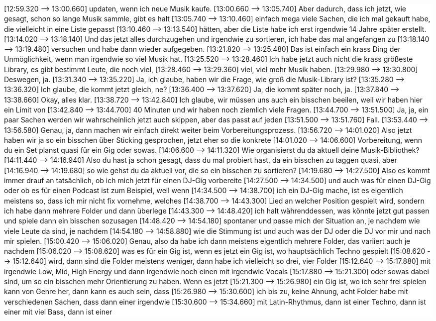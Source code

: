 [12:59.320 --> 13:00.660]  updaten, wenn ich neue Musik kaufe.
[13:00.660 --> 13:05.740]  Aber dadurch, dass ich jetzt, wie gesagt, schon so lange Musik sammle, gibt es halt
[13:05.740 --> 13:10.460]  einfach mega viele Sachen, die ich mal gekauft habe, die vielleicht in eine Liste gepasst
[13:10.460 --> 13:13.540]  hätten, aber die Liste habe ich erst irgendwie 14 Jahre später erstellt.
[13:14.020 --> 13:18.140]  Und das jetzt alles durchzugehen und irgendwie zu sortieren, ich habe das mal angefangen zu
[13:18.140 --> 13:19.480]  versuchen und habe dann wieder aufgegeben.
[13:21.820 --> 13:25.480]  Das ist einfach ein krass Ding der Unmöglichkeit, wenn man irgendwie so viel Musik hat.
[13:25.520 --> 13:28.460]  Ich habe jetzt auch nicht die krass größeste Library, es gibt bestimmt Leute, die noch viel,
[13:28.460 --> 13:29.360]  viel, viel mehr Musik haben.
[13:29.980 --> 13:30.800]  Deswegen, ja.
[13:31.340 --> 13:35.220]  Ja, ich glaube, haben wir die Frage, wie groß die Musik-Library ist?
[13:35.280 --> 13:36.320]  Ich glaube, die kommt jetzt gleich, ne?
[13:36.400 --> 13:37.620]  Ja, die kommt später noch, ja.
[13:37.840 --> 13:38.660]  Okay, alles klar.
[13:38.720 --> 13:42.840]  Ich glaube, wir müssen uns auch ein bisschen beeilen, weil wir haben hier ein Limit von
[13:42.840 --> 13:44.700]  40 Minuten und wir haben noch ziemlich viele Fragen.
[13:44.700 --> 13:51.500]  Ja, ja, ein paar Sachen werden wir wahrscheinlich jetzt auch skippen, aber das passt auf jeden
[13:51.500 --> 13:51.760]  Fall.
[13:53.440 --> 13:56.580]  Genau, ja, dann machen wir einfach direkt weiter beim Vorbereitungsprozess.
[13:56.720 --> 14:01.020]  Also jetzt haben wir ja so ein bisschen über Sticking gesprochen, jetzt eher so die konkrete
[14:01.020 --> 14:06.600]  Vorbereitung, wenn du ein Set planst quasi für ein Gig oder sowas.
[14:06.600 --> 14:11.320]  Wie organisierst du da aktuell deine Musik-Bibliothek?
[14:11.440 --> 14:16.940]  Also du hast ja schon gesagt, dass du mal probiert hast, da ein bisschen zu taggen quasi, aber
[14:16.940 --> 14:19.680]  so wie gehst du da aktuell vor, die so ein bisschen zu sortieren?
[14:19.680 --> 14:27.500]  Also es kommt immer drauf an tatsächlich, ob ich mich jetzt für einen DJ-Gig vorbereite
[14:27.500 --> 14:34.500]  und auch was für einen DJ-Gig oder ob es für einen Podcast ist zum Beispiel, weil wenn
[14:34.500 --> 14:38.700]  ich ein DJ-Gig mache, ist es eigentlich meistens so, dass ich mir nicht fix vornehme, welches
[14:38.700 --> 14:43.300]  Lied an welcher Position gespielt wird, sondern ich habe dann mehrere Folder und dann überlege
[14:43.300 --> 14:48.420]  ich halt währenddessen, was könnte jetzt gut passen und spiele dann ein bisschen sozusagen
[14:48.420 --> 14:54.180]  spontaner und passe mich der Situation an, je nachdem wie viele Leute da sind, je nachdem
[14:54.180 --> 14:58.880]  wie die Stimmung ist und auch was der DJ oder die DJ vor mir und nach mir spielen.
[15:00.420 --> 15:06.020]  Genau, also da habe ich dann meistens eigentlich mehrere Folder, das variiert auch je nachdem
[15:06.020 --> 15:08.620]  was es für ein Gig ist, wenn es jetzt ein Gig ist, wo hauptsächlich Techno gespielt
[15:08.620 --> 15:12.640]  wird, dann sind die Folder meistens weniger, dann habe ich vielleicht so drei, vier Folder
[15:12.640 --> 15:17.880]  mit irgendwie Low, Mid, High Energy und dann irgendwie noch einen mit irgendwie Vocals
[15:17.880 --> 15:21.300]  oder sowas dabei sind, um so ein bisschen mehr Orientierung zu haben. Wenn es jetzt
[15:21.300 --> 15:26.980]  ein Gig ist, wo ich sehr frei spielen kann von Genre her, dann kann es auch sein, dass
[15:26.980 --> 15:30.600]  ich bis zu, keine Ahnung, acht Folder habe mit verschiedenen Sachen, dass dann einer irgendwie
[15:30.600 --> 15:34.660]  mit Latin-Rhythmus, dann ist einer Techno, dann ist einer mit viel Bass, dann ist einer